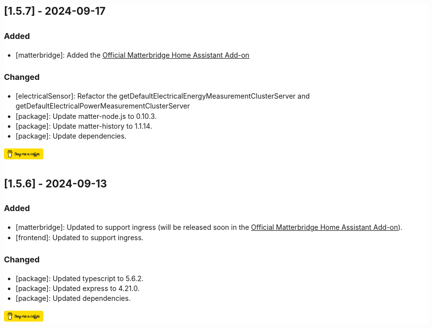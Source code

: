 </a>

## [1.5.7] - 2024-09-17

### Added

- [matterbridge]: Added the [Official Matterbridge Home Assistant Add-on](https://github.com/Luligu/matterbridge-home-assistant-addon)

### Changed

- [electricalSensor]: Refactor the getDefaultElectricalEnergyMeasurementClusterServer and getDefaultElectricalPowerMeasurementClusterServer
- [package]: Update matter-node.js to 0.10.3.
- [package]: Update matter-history to 1.1.14.
- [package]: Update dependencies.

<a href="https://www.buymeacoffee.com/luligugithub">
  <img src="bmc-button.svg" alt="Buy me a coffee" width="80">
</a>

## [1.5.6] - 2024-09-13

### Added

- [matterbridge]: Updated to support ingress (will be released soon in the [Official Matterbridge Home Assistant Add-on](https://github.com/Luligu/matterbridge-home-assistant-addon)).
- [frontend]: Updated to support ingress.

### Changed

- [package]: Updated typescript to 5.6.2.
- [package]: Updated express to 4.21.0.
- [package]: Updated dependencies.

<a href="https://www.buymeacoffee.com/luligugithub">
  <img src="bmc-button.svg" alt="Buy me a coffee" width="80">
</a>
